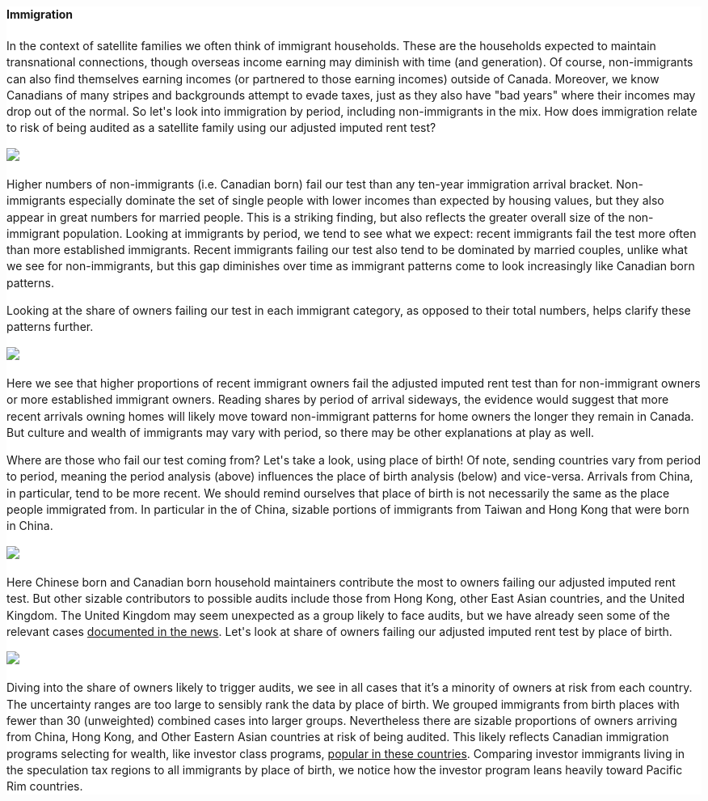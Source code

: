 
#### Immigration

In the context of satellite families we often think of immigrant households. These are the households expected to maintain transnational connections, though overseas income earning may diminish with time (and generation). Of course, non-immigrants can also find themselves earning incomes (or partnered to those earning incomes) outside of Canada. Moreover, we know Canadians of many stripes and backgrounds attempt to evade taxes, just as they also have "bad years" where their incomes may drop out of the normal. So let's look into immigration by period, including non-immigrants in the mix. How does immigration relate to risk of being audited as a satellite family using our adjusted imputed rent test?

<img src="/posts/2019-02-27-tax-speculations_files/figure-html/unnamed-chunk-14-1.png" width="768" />

Higher numbers of non-immigrants (i.e. Canadian born) fail our test than any ten-year immigration arrival bracket. Non-immigrants especially dominate the set of single people with lower incomes than expected by housing values, but they also appear in great numbers for married people. This is a striking finding, but also reflects the greater overall size of the non-immigrant population. Looking at immigrants by period, we tend to see what we expect: recent immigrants fail the test more often than more established immigrants. Recent immigrants failing our test also tend to be dominated by married couples, unlike what we see for non-immigrants, but this gap diminishes over time as immigrant patterns come to look increasingly like Canadian born patterns. 

Looking at the share of owners failing our test in each immigrant category, as opposed to their total numbers, helps clarify these patterns further. 

<img src="/posts/2019-02-27-tax-speculations_files/figure-html/unnamed-chunk-15-1.png" width="768" />

Here we see that higher proportions of recent immigrant owners fail the adjusted imputed rent test than for non-immigrant owners or more established immigrant owners. Reading shares by period of arrival sideways, the evidence would suggest that more recent arrivals owning homes will likely move toward non-immigrant patterns for home owners the longer they remain in Canada. But culture and wealth of immigrants may vary with period, so there may be other explanations at play as well.

Where are those who fail our test coming from? Let's take a look, using place of birth! Of note, sending countries vary from period to period, meaning the period analysis (above) influences the place of birth analysis (below) and vice-versa. Arrivals from China, in particular, tend to be more recent. We should remind ourselves that place of birth is not necessarily the same as the place people immigrated from. In particular in the of China, sizable portions of immigrants from Taiwan and Hong Kong that were born in China.

<img src="/posts/2019-02-27-tax-speculations_files/figure-html/unnamed-chunk-16-1.png" width="768" />

Here Chinese born and Canadian born household maintainers contribute the most to owners failing our adjusted imputed rent test. But other sizable contributors to possible audits include those from Hong Kong, other East Asian countries, and the United Kingdom. The United Kingdom may seem unexpected as a group likely to face audits, but we have already seen some of the relevant cases [documented in the news](https://www.castanet.net/news/Kelowna/249333/Held-hostage-by-spec-tax). Let's look at share of owners failing our adjusted imputed rent test by place of birth.


<img src="/posts/2019-02-27-tax-speculations_files/figure-html/owners-pob-share-1.png" width="768" />

Diving into the share of owners likely to trigger audits, we see in all cases that it’s a minority of owners at risk from each country. The uncertainty ranges are too large to sensibly rank the data by place of birth. We grouped immigrants from birth places with fewer than 30 (unweighted) combined cases into larger groups. Nevertheless there are sizable proportions of owners arriving from China, Hong Kong, and Other Eastern Asian countries at risk of being audited. This likely reflects Canadian immigration programs selecting for wealth, like investor class programs, [popular in these countries](https://www150.statcan.gc.ca/n1/pub/11-626-x/11-626-x2019001-eng.htm). Comparing investor immigrants living in the speculation tax regions to all immigrants by place of birth, we notice how the investor program leans heavily toward Pacific Rim countries.
 
